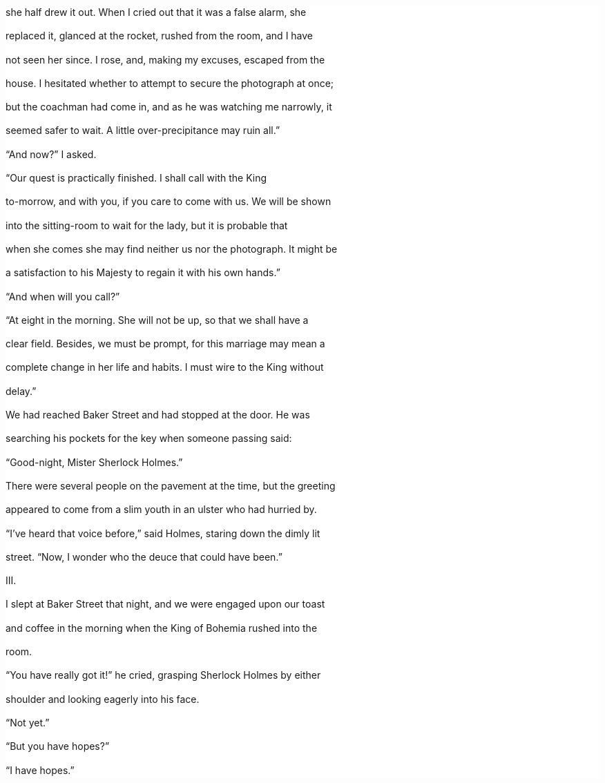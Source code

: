 she half drew it out. When I cried out that it was a false alarm, she

replaced it, glanced at the rocket, rushed from the room, and I have

not seen her since. I rose, and, making my excuses, escaped from the

house. I hesitated whether to attempt to secure the photograph at once;

but the coachman had come in, and as he was watching me narrowly, it

seemed safer to wait. A little over-precipitance may ruin all.”

“And now?” I asked.

“Our quest is practically finished. I shall call with the King

to-morrow, and with you, if you care to come with us. We will be shown

into the sitting-room to wait for the lady, but it is probable that

when she comes she may find neither us nor the photograph. It might be

a satisfaction to his Majesty to regain it with his own hands.”

“And when will you call?”

“At eight in the morning. She will not be up, so that we shall have a

clear field. Besides, we must be prompt, for this marriage may mean a

complete change in her life and habits. I must wire to the King without

delay.”

We had reached Baker Street and had stopped at the door. He was

searching his pockets for the key when someone passing said:

“Good-night, Mister Sherlock Holmes.”

There were several people on the pavement at the time, but the greeting

appeared to come from a slim youth in an ulster who had hurried by.

“I’ve heard that voice before,” said Holmes, staring down the dimly lit

street. “Now, I wonder who the deuce that could have been.”

III.

I slept at Baker Street that night, and we were engaged upon our toast

and coffee in the morning when the King of Bohemia rushed into the

room.

“You have really got it!” he cried, grasping Sherlock Holmes by either

shoulder and looking eagerly into his face.

“Not yet.”

“But you have hopes?”

“I have hopes.”

